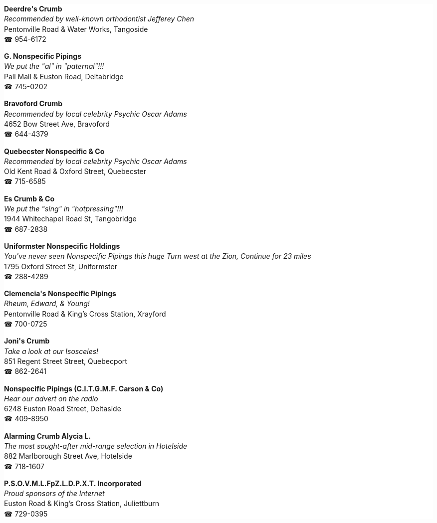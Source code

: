 **Deerdre's Crumb**  
_Recommended by well-known orthodontist Jefferey Chen_  
Pentonville Road & Water Works, Tangoside  
☎ 954-6172

**G. Nonspecific Pipings**  
_We put the "al" in "paternal"!!!_  
Pall Mall & Euston Road, Deltabridge  
☎ 745-0202

**Bravoford Crumb**  
_Recommended by local celebrity Psychic Oscar Adams_  
4652 Bow Street Ave, Bravoford  
☎ 644-4379

**Quebecster Nonspecific & Co**  
_Recommended by local celebrity Psychic Oscar Adams_  
Old Kent Road & Oxford Street, Quebecster  
☎ 715-6585

**Es Crumb & Co**  
_We put the "sing" in "hotpressing"!!!_  
1944 Whitechapel Road St, Tangobridge  
☎ 687-2838

**Uniformster Nonspecific Holdings**  
_You've never seen Nonspecific Pipings this huge 
Turn west at the Zion, Continue for 23 miles_  
1795 Oxford Street St, Uniformster  
☎ 288-4289

**Clemencia's Nonspecific Pipings**  
_Rheum, Edward, & Young!_  
Pentonville Road & King’s Cross Station, Xrayford  
☎ 700-0725

**Joni's Crumb**  
_Take a look at our Isosceles!_  
851 Regent Street Street, Quebecport  
☎ 862-2641

**Nonspecific Pipings (C.I.T.G.M.F. Carson & Co)**  
_Hear our advert on the radio_  
6248 Euston Road Street, Deltaside  
☎ 409-8950

**Alarming Crumb Alycia L.**  
_The most sought-after mid-range selection in Hotelside_  
882 Marlborough Street Ave, Hotelside  
☎ 718-1607

**P.S.O.V.M.L.FpZ.L.D.P.X.T. Incorporated**  
_Proud sponsors of the Internet_  
Euston Road & King’s Cross Station, Juliettburn  
☎ 729-0395
